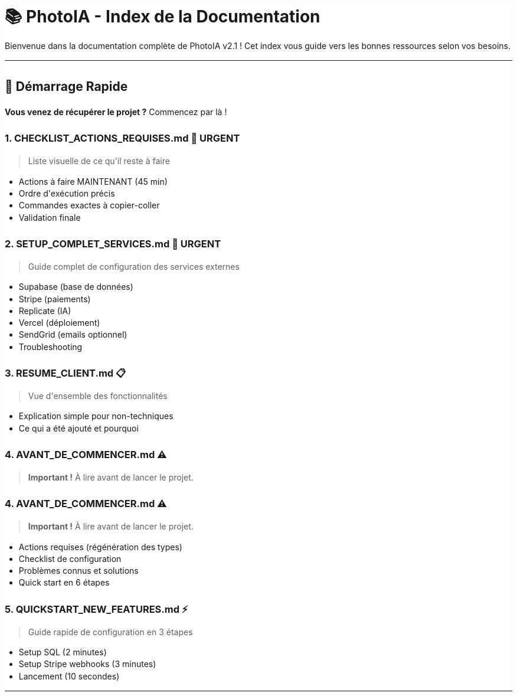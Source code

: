 # 📚 PhotoIA - Index de la Documentation

Bienvenue dans la documentation complète de PhotoIA v2.1 ! Cet index vous guide vers les bonnes ressources selon vos besoins.

---

## 🚀 Démarrage Rapide

**Vous venez de récupérer le projet ?** Commencez par là !

### 1. **CHECKLIST_ACTIONS_REQUISES.md** 🔴 URGENT
> Liste visuelle de ce qu'il reste à faire
- Actions à faire MAINTENANT (45 min)
- Ordre d'exécution précis
- Commandes exactes à copier-coller
- Validation finale

### 2. **SETUP_COMPLET_SERVICES.md** 🔴 URGENT
> Guide complet de configuration des services externes
- Supabase (base de données)
- Stripe (paiements)
- Replicate (IA)
- Vercel (déploiement)
- SendGrid (emails optionnel)
- Troubleshooting

### 3. **RESUME_CLIENT.md** 📋
> Vue d'ensemble des fonctionnalités
- Explication simple pour non-techniques
- Ce qui a été ajouté et pourquoi

### 4. **AVANT_DE_COMMENCER.md** ⚠️
> **Important !** À lire avant de lancer le projet.
### 4. **AVANT_DE_COMMENCER.md** ⚠️
> **Important !** À lire avant de lancer le projet.
- Actions requises (régénération des types)
- Checklist de configuration
- Problèmes connus et solutions
- Quick start en 6 étapes

### 5. **QUICKSTART_NEW_FEATURES.md** ⚡
> Guide rapide de configuration en 3 étapes
- Setup SQL (2 minutes)
- Setup Stripe webhooks (3 minutes)
- Lancement (10 secondes)

---
